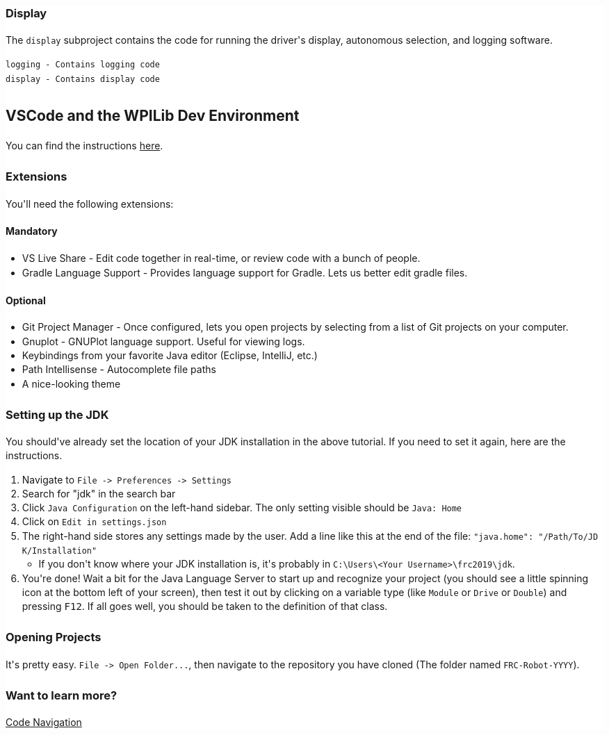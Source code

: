 ### Display
The `display` subproject contains the code for running the driver's display, autonomous selection,
and logging software.
```$xslt
logging - Contains logging code
display - Contains display code
```

## VSCode and the WPILib Dev Environment
You can find the instructions [here](https://wpilib.screenstepslive.com/s/currentCS/m/getting_started/l/999999-installing-c-and-java-development-tools-for-frc).

### Extensions
You'll need the following extensions:
#### Mandatory
- VS Live Share - Edit code together in real-time, or review code with a bunch of people.
- Gradle Language Support - Provides language support for Gradle. Lets us better edit gradle files.
#### Optional
- Git Project Manager - Once configured, lets you open projects by selecting from a list of Git projects on your computer.
- Gnuplot - GNUPlot language support. Useful for viewing logs.
- Keybindings from your favorite Java editor (Eclipse, IntelliJ, etc.)
- Path Intellisense - Autocomplete file paths
- A nice-looking theme

### Setting up the JDK
You should've already set the location of your JDK installation in the above tutorial. If you need to set it again, here are the instructions.
1. Navigate to `File -> Preferences -> Settings`
1. Search for "jdk" in the search bar
1. Click `Java Configuration` on the left-hand sidebar. The only setting visible should be `Java: Home`
1. Click on `Edit in settings.json`
1. The right-hand side stores any settings made by the user. Add a line like this at the end of the file: `"java.home": "/Path/To/JDK/Installation"`
    - If you don't know where your JDK installation is, it's probably in `C:\Users\<Your Username>\frc2019\jdk`.
1. You're done! Wait a bit for the Java Language Server to start up and recognize your project (you should see a little spinning icon at the bottom left of your screen), then test it out by clicking on a variable type (like `Module` or `Drive` or `Double`) and pressing <kbd>F12</kbd>. If all goes well, you should be taken to the definition of that class.

### Opening Projects
It's pretty easy. `File -> Open Folder...`, then navigate to the repository you have cloned (The folder named `FRC-Robot-YYYY`). 

### Want to learn more?
[Code Navigation](https://code.visualstudio.com/docs/editor/editingevolved)
